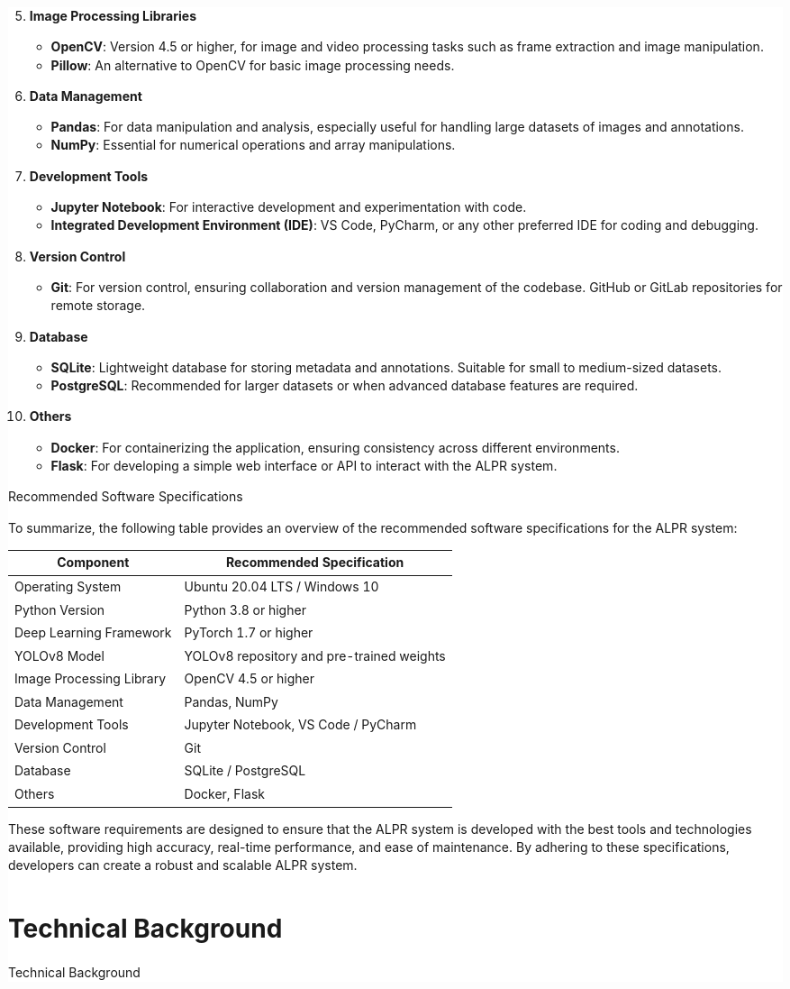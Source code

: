 5. **Image Processing Libraries**
   - **OpenCV**: Version 4.5 or higher, for image and video processing tasks such as frame extraction and image manipulation.
   - **Pillow**: An alternative to OpenCV for basic image processing needs.

6. **Data Management**
   - **Pandas**: For data manipulation and analysis, especially useful for handling large datasets of images and annotations.
   - **NumPy**: Essential for numerical operations and array manipulations.

7. **Development Tools**
   - **Jupyter Notebook**: For interactive development and experimentation with code.
   - **Integrated Development Environment (IDE)**: VS Code, PyCharm, or any other preferred IDE for coding and debugging.

8. **Version Control**
   - **Git**: For version control, ensuring collaboration and version management of the codebase. GitHub or GitLab repositories for remote storage.

9. **Database**
   - **SQLite**: Lightweight database for storing metadata and annotations. Suitable for small to medium-sized datasets.
   - **PostgreSQL**: Recommended for larger datasets or when advanced database features are required.

10. **Others**
    - **Docker**: For containerizing the application, ensuring consistency across different environments.
    - **Flask**: For developing a simple web interface or API to interact with the ALPR system.

Recommended Software Specifications

To summarize, the following table provides an overview of the recommended software specifications for the ALPR system:

| Component                | Recommended Specification                       |
|--------------------------|-------------------------------------------------|
| Operating System         | Ubuntu 20.04 LTS / Windows 10                   |
| Python Version           | Python 3.8 or higher                            |
| Deep Learning Framework  | PyTorch 1.7 or higher                           |
| YOLOv8 Model             | YOLOv8 repository and pre-trained weights       |
| Image Processing Library | OpenCV 4.5 or higher                            |
| Data Management          | Pandas, NumPy                                   |
| Development Tools        | Jupyter Notebook, VS Code / PyCharm             |
| Version Control          | Git                                             |
| Database                 | SQLite / PostgreSQL                             |
| Others                   | Docker, Flask                                   |

These software requirements are designed to ensure that the ALPR system is developed with the best tools and technologies available, providing high accuracy, real-time performance, and ease of maintenance. By adhering to these specifications, developers can create a robust and scalable ALPR system.
# Technical Background
Technical Background

